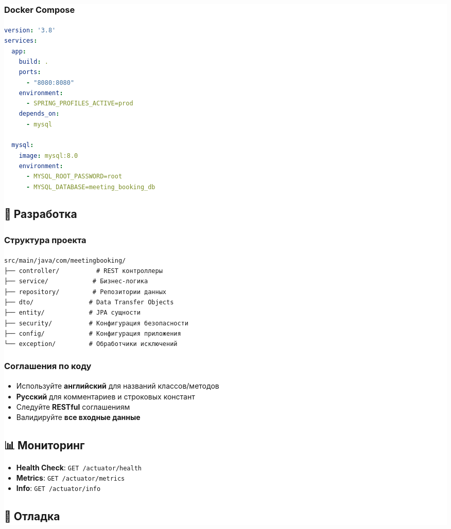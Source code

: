 ### Docker Compose

```yaml
version: '3.8'
services:
  app:
    build: .
    ports:
      - "8080:8080"
    environment:
      - SPRING_PROFILES_ACTIVE=prod
    depends_on:
      - mysql

  mysql:
    image: mysql:8.0
    environment:
      - MYSQL_ROOT_PASSWORD=root
      - MYSQL_DATABASE=meeting_booking_db
```

## 🤝 Разработка

### Структура проекта

```
src/main/java/com/meetingbooking/
├── controller/          # REST контроллеры
├── service/            # Бизнес-логика
├── repository/         # Репозитории данных
├── dto/               # Data Transfer Objects
├── entity/            # JPA сущности
├── security/          # Конфигурация безопасности
├── config/            # Конфигурация приложения
└── exception/         # Обработчики исключений
```

### Соглашения по коду

- Используйте **английский** для названий классов/методов
- **Русский** для комментариев и строковых констант
- Следуйте **RESTful** соглашениям
- Валидируйте **все входные данные**

## 📊 Мониторинг

- **Health Check**: `GET /actuator/health`
- **Metrics**: `GET /actuator/metrics`
- **Info**: `GET /actuator/info`

## 🐛 Отладка
